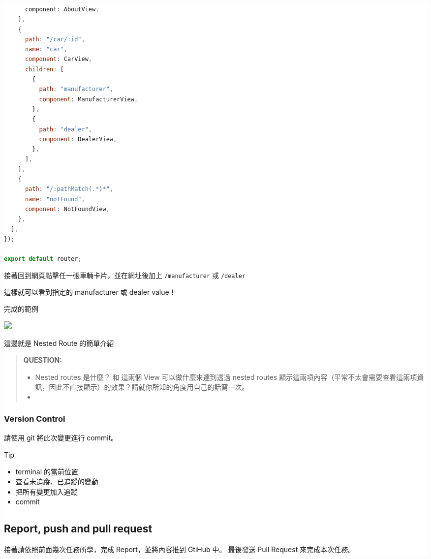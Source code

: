```jsx
      component: AboutView,
    },
    {
      path: "/car/:id",
      name: "car",
      component: CarView,
      children: [
        {
          path: "manufacturer",
          component: ManufacturerView,
        },
        {
          path: "dealer",
          component: DealerView,
        },
      ],
    },
    {
      path: "/:pathMatch(.*)*",
      name: "notFound",
      component: NotFoundView,
    },
  ],
});

export default router;
```

接著回到網頁點擊任一張車輛卡片，並在網址後加上 `/manufacturer` 或 `/dealer`

這樣就可以看到指定的 manufacturer 或 dealer value！

完成的範例

![](https://imgur.com/z7VqeUa.jpg)

這邊就是 Nested Route 的簡單介紹

> **QUESTION:**
>
> - Nested routes 是什麼？ <ManufacturerView /> 和 <DealerView /> 這兩個 View 可以做什麼來達到透過 nested routes 顯示這兩項內容（平常不太會需要查看這兩項資訊，因此不直接顯示）的效果？請就你所知的角度用自己的話寫一次。
> -

### Version Control <a name="version-control"></a>

請使用 git 將此次變更進行 commit。

> [!TIP]
>
> - terminal 的當前位置
> - 查看未追蹤、已追蹤的變動
> - 把所有變更加入追蹤
> - commit

## Report, push and pull request <a name="pr"></a>

接著請依照前面幾次任務所學，完成 Report，並將內容推到 GtiHub 中。
最後發送 Pull Request 來完成本次任務。
